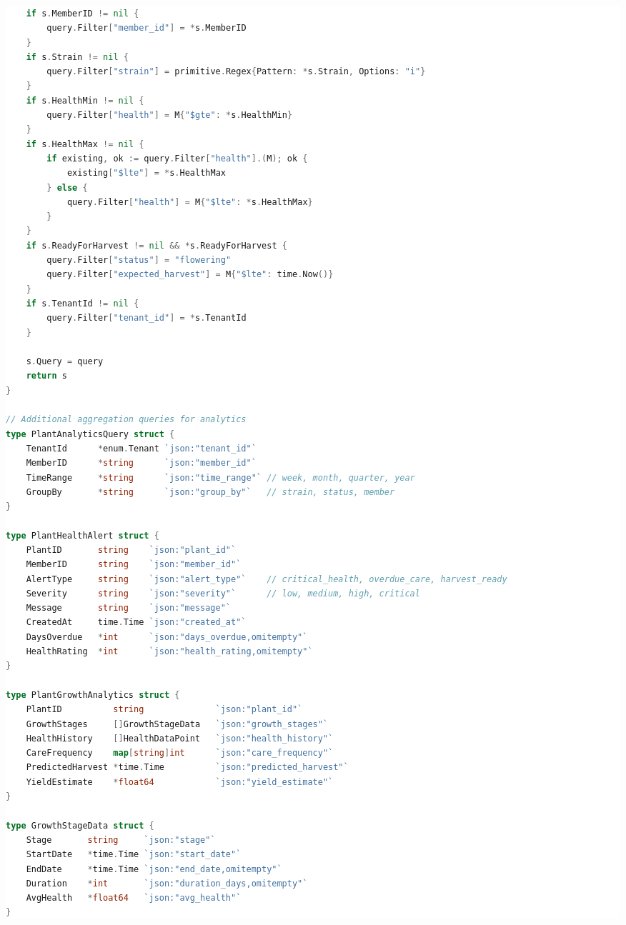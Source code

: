 ```go
    if s.MemberID != nil {
        query.Filter["member_id"] = *s.MemberID
    }
    if s.Strain != nil {
        query.Filter["strain"] = primitive.Regex{Pattern: *s.Strain, Options: "i"}
    }
    if s.HealthMin != nil {
        query.Filter["health"] = M{"$gte": *s.HealthMin}
    }
    if s.HealthMax != nil {
        if existing, ok := query.Filter["health"].(M); ok {
            existing["$lte"] = *s.HealthMax
        } else {
            query.Filter["health"] = M{"$lte": *s.HealthMax}
        }
    }
    if s.ReadyForHarvest != nil && *s.ReadyForHarvest {
        query.Filter["status"] = "flowering"
        query.Filter["expected_harvest"] = M{"$lte": time.Now()}
    }
    if s.TenantId != nil {
        query.Filter["tenant_id"] = *s.TenantId
    }

    s.Query = query
    return s
}

// Additional aggregation queries for analytics
type PlantAnalyticsQuery struct {
    TenantId      *enum.Tenant `json:"tenant_id"`
    MemberID      *string      `json:"member_id"`
    TimeRange     *string      `json:"time_range"` // week, month, quarter, year
    GroupBy       *string      `json:"group_by"`   // strain, status, member
}

type PlantHealthAlert struct {
    PlantID       string    `json:"plant_id"`
    MemberID      string    `json:"member_id"`
    AlertType     string    `json:"alert_type"`    // critical_health, overdue_care, harvest_ready
    Severity      string    `json:"severity"`      // low, medium, high, critical
    Message       string    `json:"message"`
    CreatedAt     time.Time `json:"created_at"`
    DaysOverdue   *int      `json:"days_overdue,omitempty"`
    HealthRating  *int      `json:"health_rating,omitempty"`
}

type PlantGrowthAnalytics struct {
    PlantID          string              `json:"plant_id"`
    GrowthStages     []GrowthStageData   `json:"growth_stages"`
    HealthHistory    []HealthDataPoint   `json:"health_history"`
    CareFrequency    map[string]int      `json:"care_frequency"`
    PredictedHarvest *time.Time          `json:"predicted_harvest"`
    YieldEstimate    *float64            `json:"yield_estimate"`
}

type GrowthStageData struct {
    Stage       string     `json:"stage"`
    StartDate   *time.Time `json:"start_date"`
    EndDate     *time.Time `json:"end_date,omitempty"`
    Duration    *int       `json:"duration_days,omitempty"`
    AvgHealth   *float64   `json:"avg_health"`
}
```